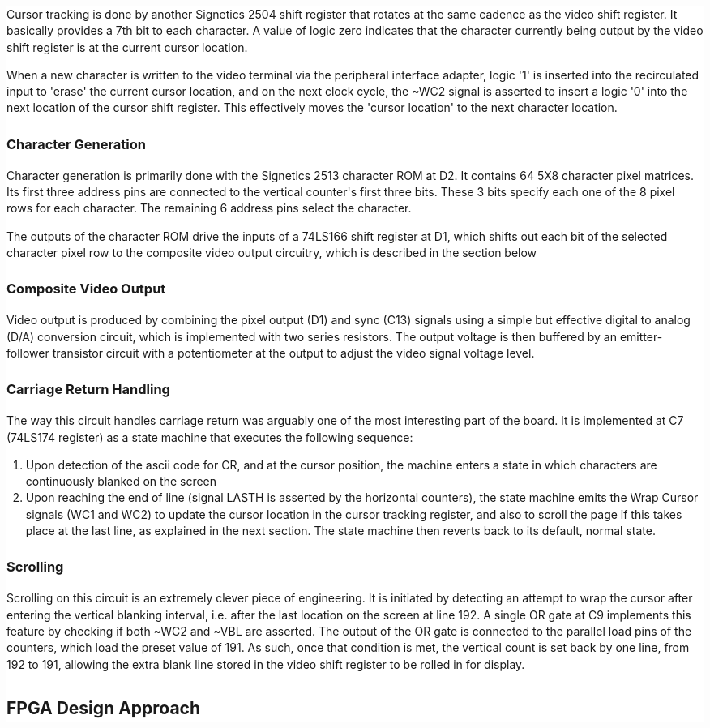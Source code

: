 Cursor tracking is done by another Signetics 2504 shift register that rotates at the same cadence as the video shift register. It basically provides a 7th bit to each character. A value of logic zero indicates that the character currently being output by the video shift register is at the current cursor location. 

When a new character is written to the video terminal via the peripheral interface adapter, logic '1' is inserted into the recirculated input to 'erase' the current cursor location, and on the next clock cycle, the ~WC2 signal is asserted to insert a logic '0' into the next location of the cursor shift register. This effectively moves the 'cursor location' to the next character location.

### Character Generation

Character generation is primarily done with the Signetics 2513 character ROM at D2. It contains 64 5X8 character pixel matrices. Its first three address pins are connected to the vertical counter's first three bits. These 3 bits specify each one of the 8 pixel rows for each character. The remaining 6 address pins select the character. 

The outputs of the character ROM drive the inputs of a 74LS166 shift register at D1, which shifts out each bit of the selected character pixel row to the composite video output circuitry, which is described in the section below

### Composite Video Output

Video output is produced by combining the pixel output (D1) and sync (C13) signals using a simple but effective digital to analog (D/A) conversion circuit, which is implemented with two series resistors. The output voltage is then buffered by an emitter-follower transistor circuit with a potentiometer at the output to adjust the video signal voltage level. 

### Carriage Return Handling 

The way this circuit handles carriage return was arguably one of the most interesting part of the board. It is implemented at C7 (74LS174 register) as a state machine that executes the following sequence:

1. Upon detection of the ascii code for CR, and at the cursor position, the machine enters a state in which characters are continuously blanked on the screen
2. Upon reaching the end of line (signal LASTH is asserted by the horizontal counters), the state machine emits the Wrap Cursor signals (WC1 and WC2) to update the cursor location in the cursor tracking register, and also to scroll the page if this takes place at the last line, as explained in the next section. The state machine then reverts back to its default, normal state.

### Scrolling

Scrolling on this circuit is an extremely clever piece of engineering. It is initiated by detecting an attempt to wrap the cursor after entering the vertical blanking interval, i.e. after the last location on the screen at line 192. A single OR gate at C9 implements this feature by checking if both ~WC2 and ~VBL are asserted. The output of the OR gate is connected to the parallel load pins of the counters, which load the preset value of 191. As such, once that condition is met, the vertical count is set back by one line, from 192 to 191, allowing the extra blank line stored in the video shift register to be rolled in for display. 

## FPGA Design Approach
